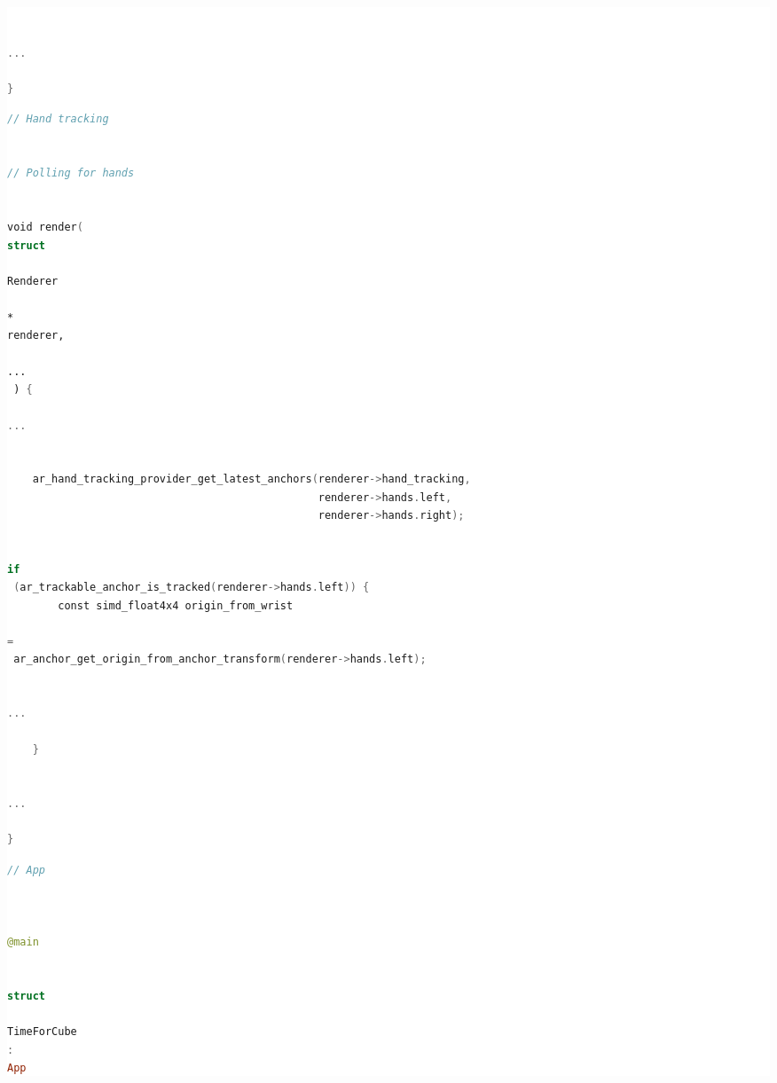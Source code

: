 ```swift

    
...

}
```

```swift
// Hand tracking


// Polling for hands


void render(
struct
 
Renderer
 
*
renderer,
            
...
 ) {
    
...


    ar_hand_tracking_provider_get_latest_anchors(renderer->hand_tracking,
                                                 renderer->hands.left,
                                                 renderer->hands.right);

    
if
 (ar_trackable_anchor_is_tracked(renderer->hands.left)) {
        const simd_float4x4 origin_from_wrist 
            
=
 ar_anchor_get_origin_from_anchor_transform(renderer->hands.left);

        
...

    }

    
...

}
```

```swift
// App



@main


struct
 
TimeForCube
: 
App
```